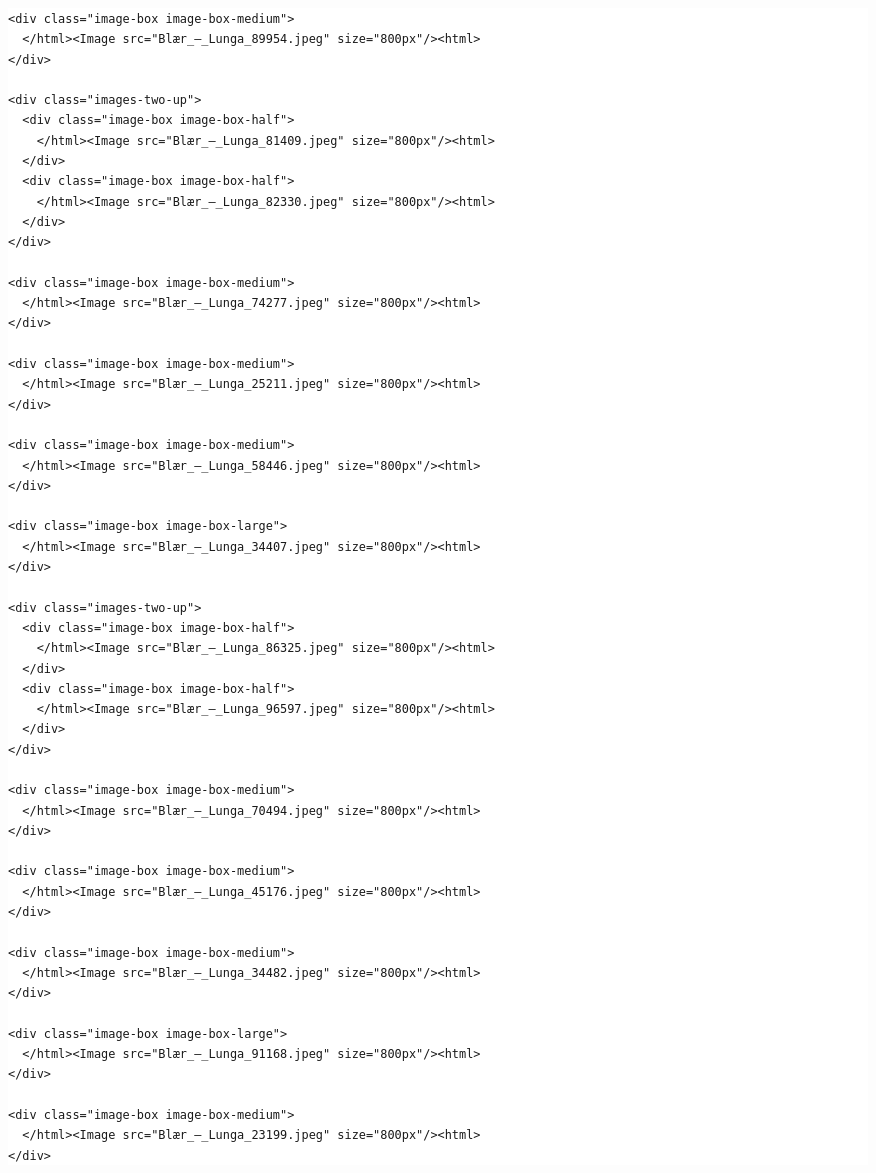     <div class="image-box image-box-medium">
      </html><Image src="Blær_–_Lunga_89954.jpeg" size="800px"/><html>
    </div>

    <div class="images-two-up">
      <div class="image-box image-box-half">
        </html><Image src="Blær_–_Lunga_81409.jpeg" size="800px"/><html>
      </div>
      <div class="image-box image-box-half">
        </html><Image src="Blær_–_Lunga_82330.jpeg" size="800px"/><html>
      </div>
    </div>

    <div class="image-box image-box-medium">
      </html><Image src="Blær_–_Lunga_74277.jpeg" size="800px"/><html>
    </div>

    <div class="image-box image-box-medium">
      </html><Image src="Blær_–_Lunga_25211.jpeg" size="800px"/><html>
    </div>

    <div class="image-box image-box-medium">
      </html><Image src="Blær_–_Lunga_58446.jpeg" size="800px"/><html>
    </div>

    <div class="image-box image-box-large">
      </html><Image src="Blær_–_Lunga_34407.jpeg" size="800px"/><html>
    </div>

    <div class="images-two-up">
      <div class="image-box image-box-half">
        </html><Image src="Blær_–_Lunga_86325.jpeg" size="800px"/><html>
      </div>
      <div class="image-box image-box-half">
        </html><Image src="Blær_–_Lunga_96597.jpeg" size="800px"/><html>
      </div>
    </div>

    <div class="image-box image-box-medium">
      </html><Image src="Blær_–_Lunga_70494.jpeg" size="800px"/><html>
    </div>

    <div class="image-box image-box-medium">
      </html><Image src="Blær_–_Lunga_45176.jpeg" size="800px"/><html>
    </div>

    <div class="image-box image-box-medium">
      </html><Image src="Blær_–_Lunga_34482.jpeg" size="800px"/><html>
    </div>

    <div class="image-box image-box-large">
      </html><Image src="Blær_–_Lunga_91168.jpeg" size="800px"/><html>
    </div>

    <div class="image-box image-box-medium">
      </html><Image src="Blær_–_Lunga_23199.jpeg" size="800px"/><html>
    </div>
